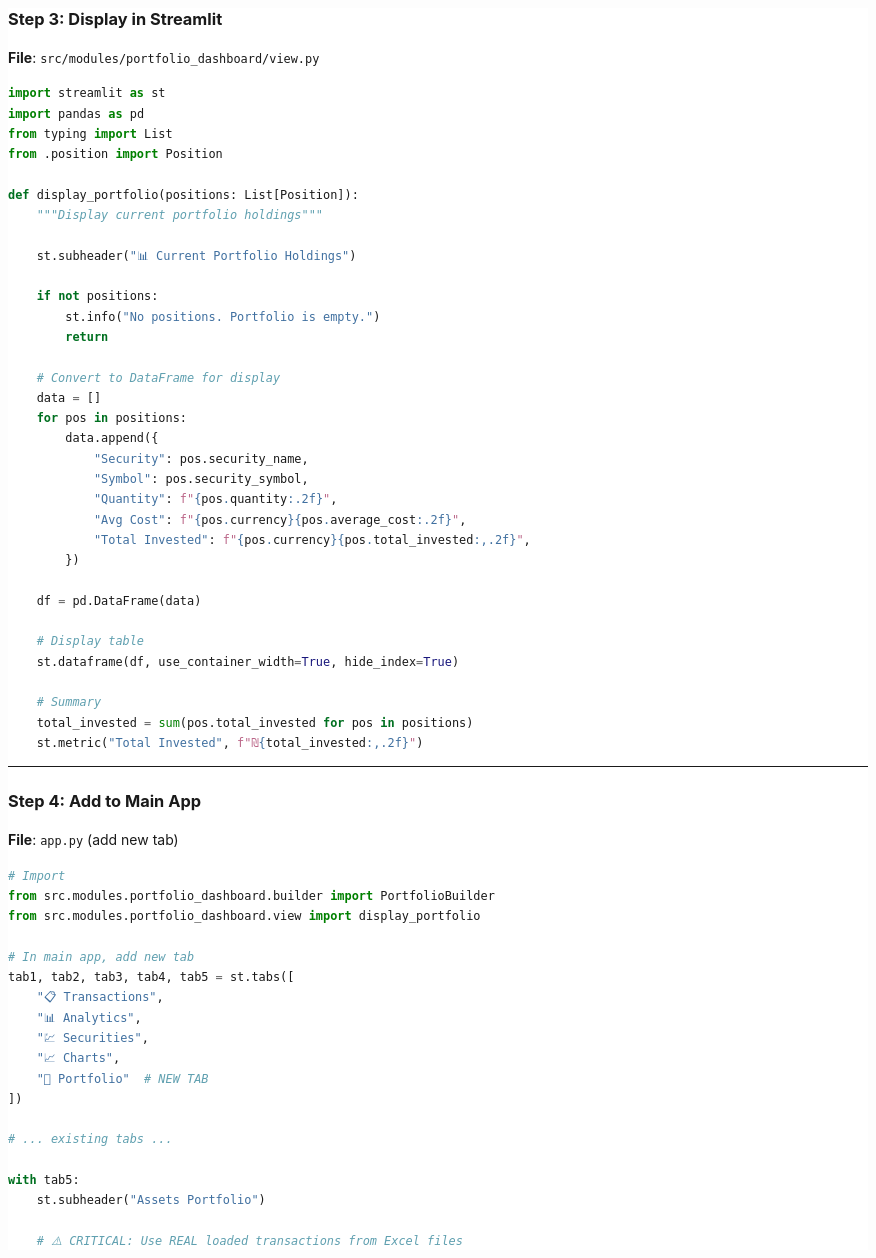 
### Step 3: Display in Streamlit
**File**: `src/modules/portfolio_dashboard/view.py`

```python
import streamlit as st
import pandas as pd
from typing import List
from .position import Position

def display_portfolio(positions: List[Position]):
    """Display current portfolio holdings"""

    st.subheader("📊 Current Portfolio Holdings")

    if not positions:
        st.info("No positions. Portfolio is empty.")
        return

    # Convert to DataFrame for display
    data = []
    for pos in positions:
        data.append({
            "Security": pos.security_name,
            "Symbol": pos.security_symbol,
            "Quantity": f"{pos.quantity:.2f}",
            "Avg Cost": f"{pos.currency}{pos.average_cost:.2f}",
            "Total Invested": f"{pos.currency}{pos.total_invested:,.2f}",
        })

    df = pd.DataFrame(data)

    # Display table
    st.dataframe(df, use_container_width=True, hide_index=True)

    # Summary
    total_invested = sum(pos.total_invested for pos in positions)
    st.metric("Total Invested", f"₪{total_invested:,.2f}")
```

---

### Step 4: Add to Main App
**File**: `app.py` (add new tab)

```python
# Import
from src.modules.portfolio_dashboard.builder import PortfolioBuilder
from src.modules.portfolio_dashboard.view import display_portfolio

# In main app, add new tab
tab1, tab2, tab3, tab4, tab5 = st.tabs([
    "📋 Transactions",
    "📊 Analytics",
    "💹 Securities",
    "📈 Charts",
    "🏦 Portfolio"  # NEW TAB
])

# ... existing tabs ...

with tab5:
    st.subheader("Assets Portfolio")

    # ⚠️ CRITICAL: Use REAL loaded transactions from Excel files
```